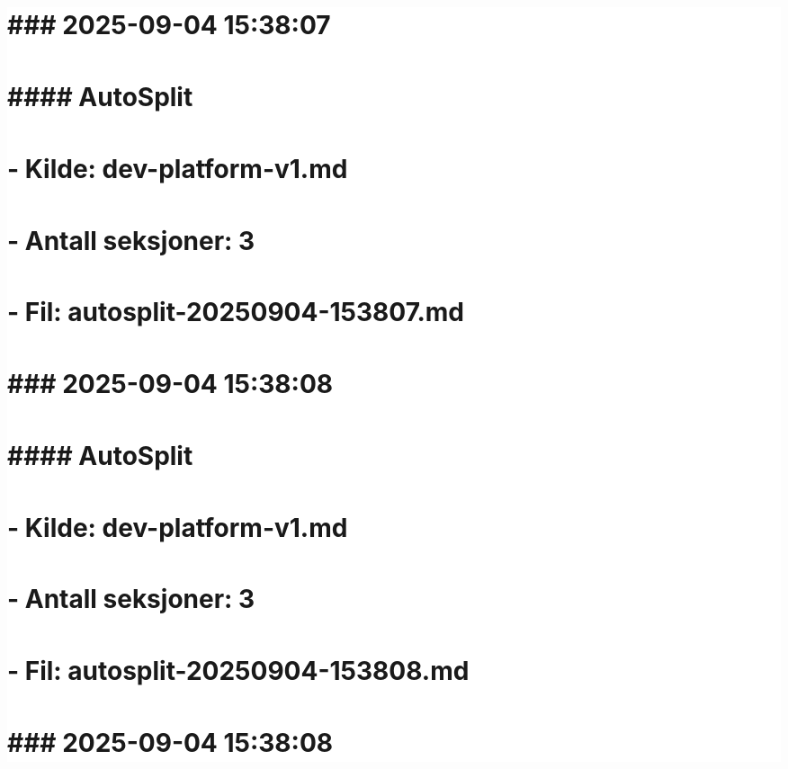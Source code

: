 #

#

#

#

# \### 2025-09-04 15:38:07

# \#### AutoSplit

# \- Kilde: dev-platform-v1.md

# \- Antall seksjoner: 3

# \- Fil: autosplit-20250904-153807.md

#

#

#

#

# \### 2025-09-04 15:38:08

# \#### AutoSplit

# \- Kilde: dev-platform-v1.md

# \- Antall seksjoner: 3

# \- Fil: autosplit-20250904-153808.md

#

#

#

#

# \### 2025-09-04 15:38:08

